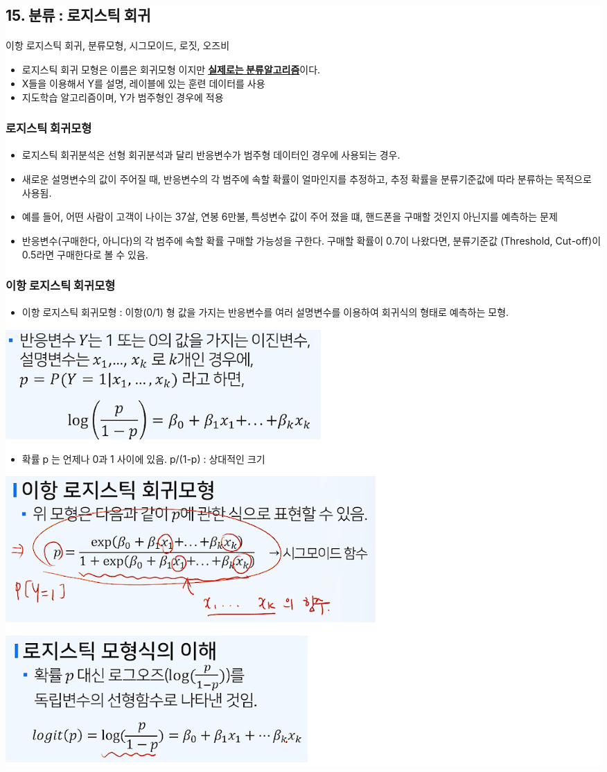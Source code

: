 

## 15. 분류 : 로지스틱 회귀

이항 로지스틱 회귀, 분류모형, 시그모이드, 로짓, 오즈비



- 로지스틱 회귀 모형은 이름은 회귀모형 이지만 <u>**실제로는 분류알고리즘**</u>이다.
- X들을 이용해서 Y를 설명, 레이블에 있는 훈련 데이터를 사용
- 지도학습 알고리즘이며, Y가 범주형인 경우에 적용

### 로지스틱 회귀모형

- 로지스틱 회귀분석은 선형 회귀분석과 달리 반응변수가 범주형 데이터인 경우에 사용되는 경우.
- 새로운 설명변수의 값이 주어질 때, 반응변수의 각 범주에 속할 확률이 얼마인지를 추정하고, 추정 확률을 분류기준값에 따라 분류하는 목적으로 사용됨.

- 예를 들어, 어떤 사람이 고객이 나이는 37살, 연봉 6만불, 특성변수 값이 주어 졌을 떄, 핸드폰을 구매할 것인지 아닌지를 예측하는 문제
- 반응변수(구매한다, 아니다)의 각 범주에 속할 확률 구매할 가능성을 구한다. 구매할 확률이 0.7이 나왔다면, 분류기준값 (Threshold, Cut-off)이 0.5라면 구매한다로 볼 수 있음.

### 이항 로지스틱 회귀모형

- 이항 로지스틱 회귀모형 : 이항(0/1) 형 값을 가지는 반응변수를 여러 설명변수를 이용하여 회귀식의 형태로 예측하는 모형.

![image-20220216101825572](ELeraning_ProDS1.assets/image-20220216101825572.png)

- 확률  p 는 언제나 0과 1 사이에 있음. p/(1-p) : 상대적인 크기 

![image-20220216103637251](ELeraning_ProDS1.assets/image-20220216103637251.png)

![image-20220216103743454](ELeraning_ProDS1.assets/image-20220216103743454.png)
